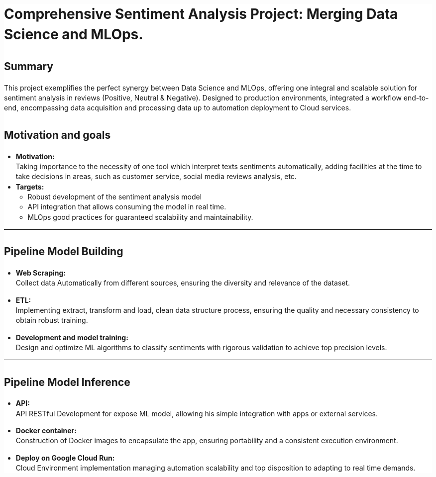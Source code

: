# Comprehensive Sentiment Analysis Project: Merging Data Science and MLOps.

## Summary
This project exemplifies the perfect synergy between Data Science and MLOps, offering one integral and scalable solution for sentiment analysis in reviews (Positive, Neutral & Negative). Designed to production environments, integrated a workflow end-to-end, encompassing data acquisition and processing data up to automation deployment to Cloud services.

## Motivation and goals
- **Motivation:**  
  Taking importance to the necessity of one tool which interpret texts sentiments automatically, adding facilities at the time to take decisions in areas, such as customer service, social media reviews analysis, etc.
- **Targets:**  
  - Robust development of the sentiment analysis model
  - API integration that allows consuming the model in real time.
  - MLOps good practices for guaranteed scalability and maintainability.

---

## Pipeline Model Building 

- **Web Scraping:**  
  Collect data Automatically from different sources, ensuring the diversity and relevance of the dataset.

- **ETL:**  
  Implementing extract, transform and load, clean data structure process, ensuring the quality and necessary consistency to obtain robust training.

- **Development and model training:**  
  Design and optimize ML algorithms to classify sentiments with rigorous validation to achieve top precision levels.

---

## Pipeline Model Inference

- **API:**  
  API RESTful Development for expose ML model, allowing his simple integration with apps or external services.

- **Docker container:**  
  Construction of Docker images to encapsulate the app, ensuring portability and a consistent execution environment.

- **Deploy on Google Cloud Run:**  
  Cloud Environment implementation managing automation scalability and top disposition to adapting to real time demands.

